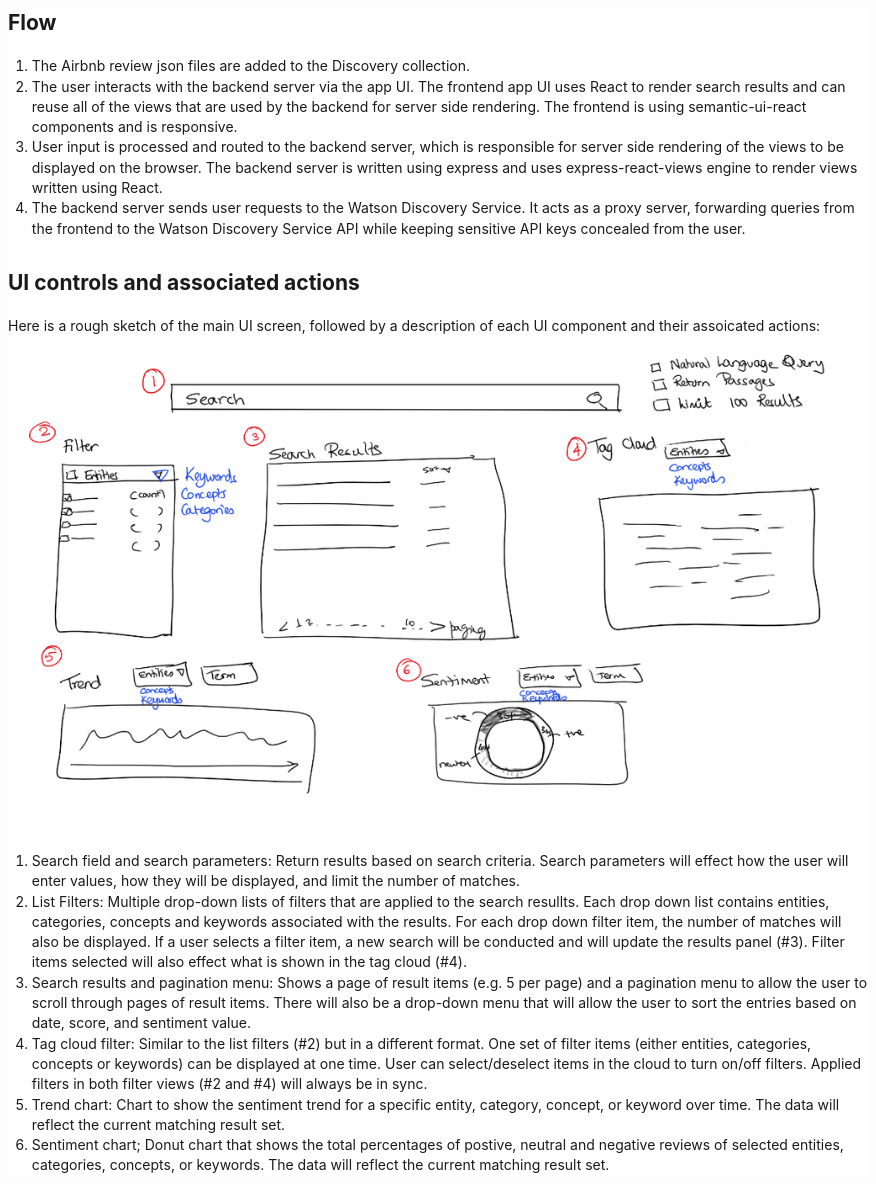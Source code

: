## Flow
1. The Airbnb review json files are added to the Discovery collection.
2. The user interacts with the backend server via the app UI. The frontend app UI uses React to render search results and can reuse all of the views that are used by the backend for server side rendering. The frontend is using semantic-ui-react components and is responsive.
3. User input is processed and routed to the backend server, which is responsible for server side rendering of the views to be displayed on the browser. The backend server is written using express and uses express-react-views engine to render views written using React.
4. The backend server sends user requests to the Watson Discovery Service. It acts as a proxy server, forwarding queries from the frontend to the Watson Discovery Service API while keeping sensitive API keys concealed from the user.

## UI controls and associated actions

Here is a rough sketch of the main UI screen, followed by a description of each UI component and their assoicated actions:

![](doc/source/images/ui-panel.png)

1. Search field and search parameters: Return results based on search criteria. Search parameters will effect how the user will enter values, how they will be displayed, and limit the number of matches.
2. List Filters: Multiple drop-down lists of filters that are applied to the search resullts. Each drop down list contains entities, categories, concepts and keywords associated with the results. For each drop down filter item, the number of matches will also be displayed. If a user selects a filter item, a new search will be conducted and will update the results panel (#3). Filter items selected will also effect what is shown in the tag cloud (#4).
3. Search results and pagination menu: Shows a page of result items (e.g. 5 per page) and a pagination menu to allow the user to scroll through pages of result items. There will also be a drop-down menu that will allow the user to sort the entries based on date, score, and sentiment value.
4. Tag cloud filter: Similar to the list filters (#2) but in a different format. One set of filter items (either entities, categories, concepts or keywords) can be displayed at one time. User can select/deselect items in the cloud to turn on/off filters. Applied filters in both filter views (#2 and #4) will always be in sync.
5. Trend chart: Chart to show the sentiment trend for a specific entity, category, concept, or keyword over time. The data will reflect the current matching result set.
6. Sentiment chart; Donut chart that shows the total percentages of postive, neutral and negative reviews of selected entities, categories, concepts, or keywords. The data will reflect the current matching result set.